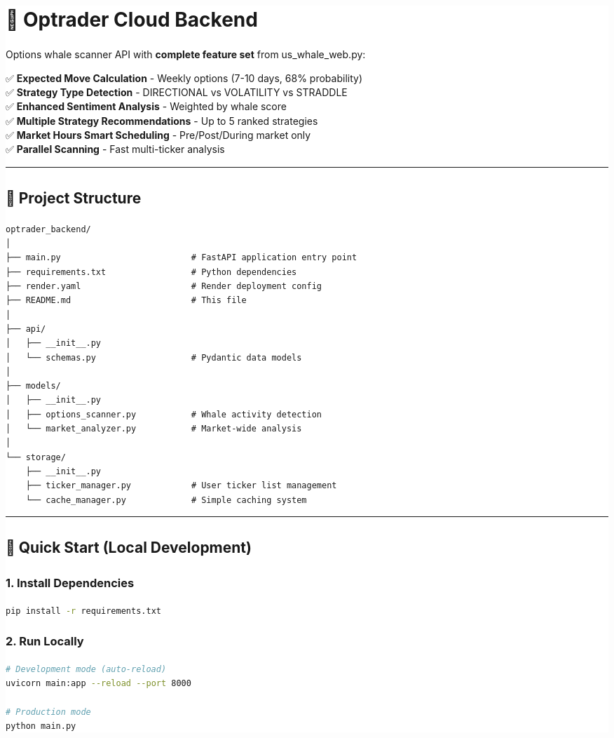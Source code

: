 # 🐋 Optrader Cloud Backend

Options whale scanner API with **complete feature set** from us_whale_web.py:

✅ **Expected Move Calculation** - Weekly options (7-10 days, 68% probability)  
✅ **Strategy Type Detection** - DIRECTIONAL vs VOLATILITY vs STRADDLE  
✅ **Enhanced Sentiment Analysis** - Weighted by whale score  
✅ **Multiple Strategy Recommendations** - Up to 5 ranked strategies  
✅ **Market Hours Smart Scheduling** - Pre/Post/During market only  
✅ **Parallel Scanning** - Fast multi-ticker analysis  

---

## 📁 Project Structure

```
optrader_backend/
│
├── main.py                          # FastAPI application entry point
├── requirements.txt                 # Python dependencies
├── render.yaml                      # Render deployment config
├── README.md                        # This file
│
├── api/
│   ├── __init__.py
│   └── schemas.py                   # Pydantic data models
│
├── models/
│   ├── __init__.py
│   ├── options_scanner.py           # Whale activity detection
│   └── market_analyzer.py           # Market-wide analysis
│
└── storage/
    ├── __init__.py
    ├── ticker_manager.py            # User ticker list management
    └── cache_manager.py             # Simple caching system
```

---

## 🚀 Quick Start (Local Development)

### 1. Install Dependencies

```bash
pip install -r requirements.txt
```

### 2. Run Locally

```bash
# Development mode (auto-reload)
uvicorn main:app --reload --port 8000

# Production mode
python main.py
```
